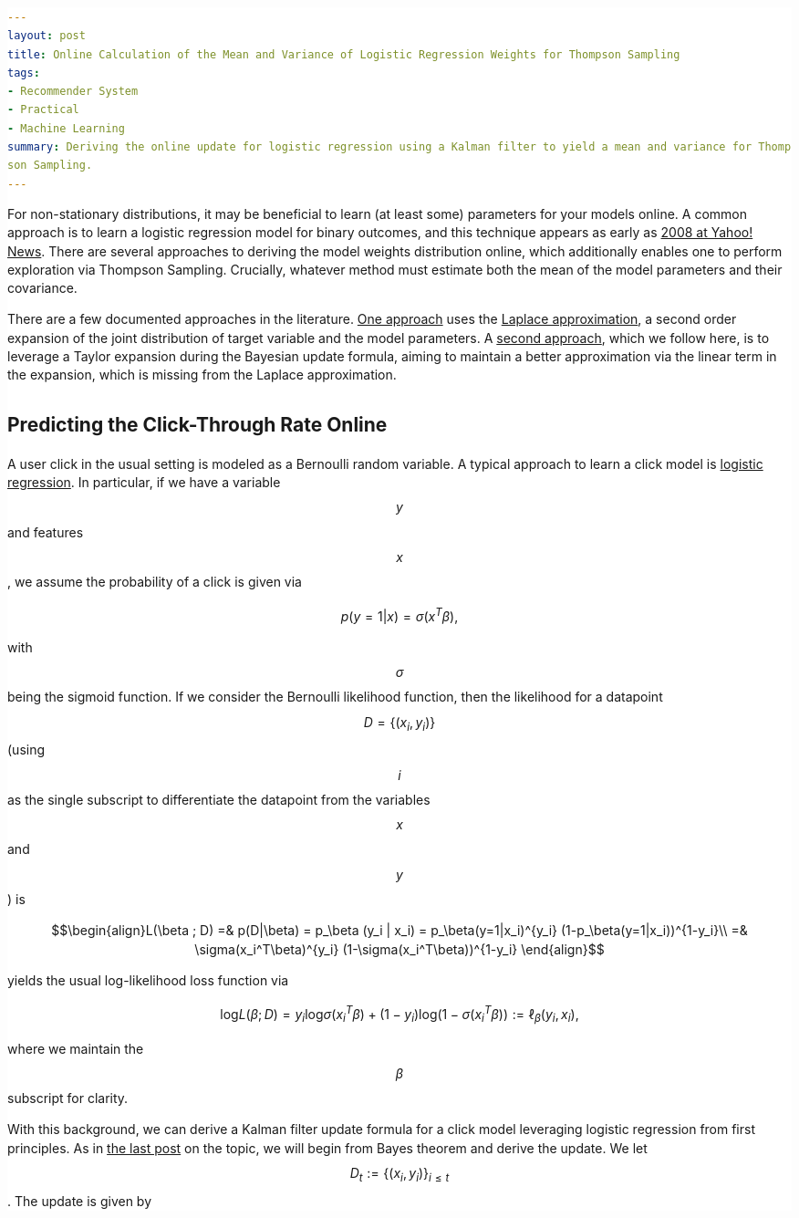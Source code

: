 ```yaml
---
layout: post
title: Online Calculation of the Mean and Variance of Logistic Regression Weights for Thompson Sampling
tags:
- Recommender System
- Practical
- Machine Learning
summary: Deriving the online update for logistic regression using a Kalman filter to yield a mean and variance for Thompson Sampling.
---
```


For non-stationary distributions, it may be beneficial to learn (at least some) parameters for your models online. A common approach is to learn a logistic regression model for binary outcomes, and this technique appears as early as [2008 at Yahoo! News](https://dl.acm.org/doi/10.5555/2981780.2981783). There are several approaches to deriving the model weights distribution online, which additionally enables one to perform exploration via Thompson Sampling. Crucially, whatever method must estimate both the mean of the model parameters and their covariance. 

There are a few documented approaches in the literature. [One approach](https://papers.nips.cc/paper_files/paper/2011/file/e53a0a2978c28872a4505bdb51db06dc-Paper.pdf) uses the [Laplace approximation](https://en.wikipedia.org/wiki/Laplace%27s_approximation), a second order expansion of the joint distribution of target variable and the model parameters. A [second approach](https://arxiv.org/pdf/1605.05697), which we follow here, is to leverage a Taylor expansion during the Bayesian update formula, aiming to maintain a better approximation via the linear term in the expansion, which is missing from the Laplace approximation.

## Predicting the Click-Through Rate Online

A user click in the usual setting is modeled as a Bernoulli random variable. A typical approach to learn a click model is [logistic regression](https://en.wikipedia.org/wiki/Logistic_regression#:~:text=Logistic%20regression%20is%20a%20supervised,based%20on%20patient%20test%20results.). In particular, if we have a variable $$y$$ and features $$x$$, we assume the probability of a click is given via

$$ p(y=1 |x) = \sigma(x^T\beta),$$

with $$\sigma$$ being the sigmoid function. If we consider the Bernoulli likelihood function, then the likelihood for a datapoint $$D=\{(x_i, y_i)\}$$ (using $$i$$ as the single subscript to differentiate the datapoint from the variables $$x$$ and $$y$$) is

$$\begin{align}L(\beta ; D) =& p(D|\beta) = p_\beta (y_i | x_i) =  p_\beta(y=1|x_i)^{y_i} (1-p_\beta(y=1|x_i))^{1-y_i}\\
=& \sigma(x_i^T\beta)^{y_i} (1-\sigma(x_i^T\beta))^{1-y_i}
\end{align}$$

yields the usual log-likelihood loss function via

$$\text{log} L(\beta ; D) = y_i\text{log} \sigma(x_i^T\beta) + (1-y_i) \text{log}(1-\sigma(x_i^T\beta)):= \ell_\beta (y_i, x_i),$$

where we maintain the $$\beta$$ subscript for clarity.

With this background, we can derive a Kalman filter update formula for a click model leveraging logistic regression from first principles. As in [the last post](/2025-03-19-Comparing-Online-Linear-Regression-and-Kalman-Filter-methods) on the topic, we will begin from Bayes theorem and derive the update. We let $$D_t:= \{ (x_i,y_i) \}_{i \leq t}$$. The update is given by
